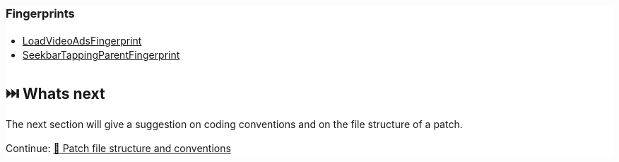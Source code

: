### Fingerprints

- [LoadVideoAdsFingerprint](https://github.com/revanced/revanced-patches/blob/main/src/main/kotlin/app/revanced/patches/youtube/ad/video/fingerprints/LoadVideoAdsFingerprint.kt)
- [SeekbarTappingParentFingerprint](https://github.com/revanced/revanced-patches/blob/main/src/main/kotlin/app/revanced/patches/youtube/interaction/seekbar/fingerprints/SeekbarTappingParentFingerprint.kt)

## ⏭️ Whats next

The next section will give a suggestion on coding conventions and on the file structure of a patch.

Continue: [📜 Patch file structure and conventions](4_structure_and_conventions.md)